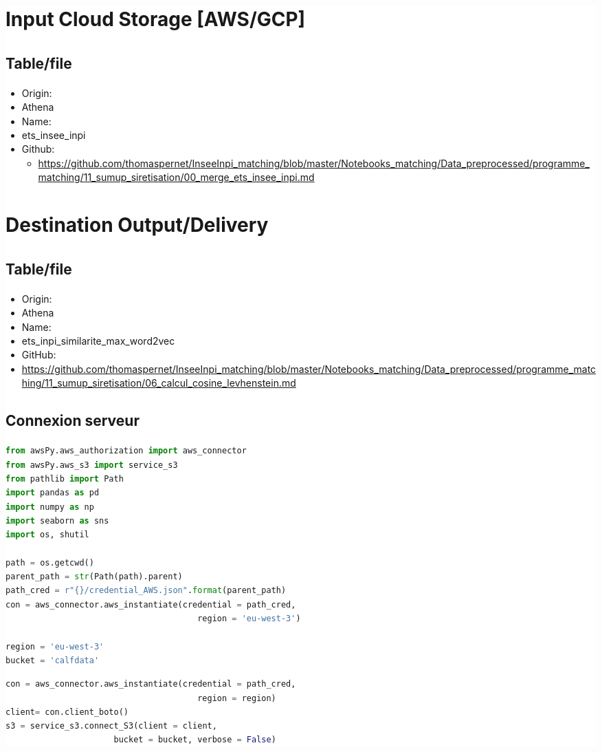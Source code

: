 # Input Cloud Storage [AWS/GCP]

## Table/file

* Origin: 
* Athena
* Name: 
* ets_insee_inpi
* Github: 
  * https://github.com/thomaspernet/InseeInpi_matching/blob/master/Notebooks_matching/Data_preprocessed/programme_matching/11_sumup_siretisation/00_merge_ets_insee_inpi.md

# Destination Output/Delivery

## Table/file

* Origin: 
* Athena
* Name:
* ets_inpi_similarite_max_word2vec
* GitHub:
* https://github.com/thomaspernet/InseeInpi_matching/blob/master/Notebooks_matching/Data_preprocessed/programme_matching/11_sumup_siretisation/06_calcul_cosine_levhenstein.md


## Connexion serveur

```python
from awsPy.aws_authorization import aws_connector
from awsPy.aws_s3 import service_s3
from pathlib import Path
import pandas as pd
import numpy as np
import seaborn as sns
import os, shutil

path = os.getcwd()
parent_path = str(Path(path).parent)
path_cred = r"{}/credential_AWS.json".format(parent_path)
con = aws_connector.aws_instantiate(credential = path_cred,
                                       region = 'eu-west-3')

region = 'eu-west-3'
bucket = 'calfdata'
```

```python
con = aws_connector.aws_instantiate(credential = path_cred,
                                       region = region)
client= con.client_boto()
s3 = service_s3.connect_S3(client = client,
                      bucket = bucket, verbose = False) 
```
